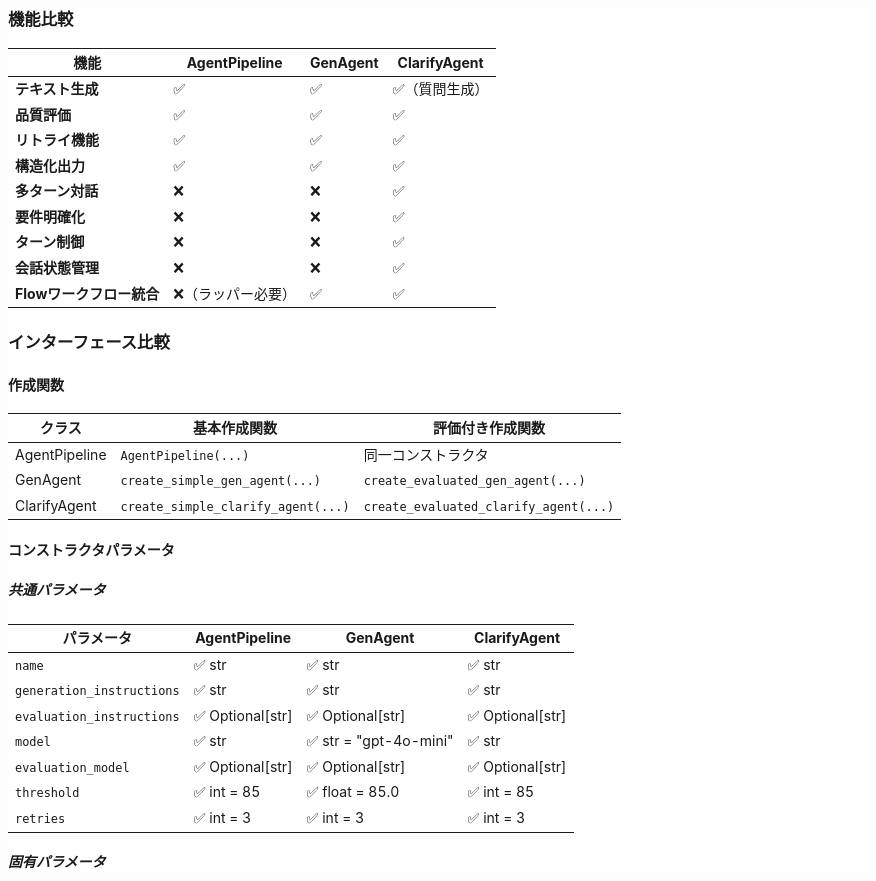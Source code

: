 ### 機能比較

| 機能 | AgentPipeline | GenAgent | ClarifyAgent |
|------|---------------|----------|---------------|
| **テキスト生成** | ✅ | ✅ | ✅（質問生成） |
| **品質評価** | ✅ | ✅ | ✅ |
| **リトライ機能** | ✅ | ✅ | ✅ |
| **構造化出力** | ✅ | ✅ | ✅ |
| **多ターン対話** | ❌ | ❌ | ✅ |
| **要件明確化** | ❌ | ❌ | ✅ |
| **ターン制御** | ❌ | ❌ | ✅ |
| **会話状態管理** | ❌ | ❌ | ✅ |
| **Flowワークフロー統合** | ❌（ラッパー必要） | ✅ | ✅ |

### インターフェース比較

#### 作成関数

| クラス | 基本作成関数 | 評価付き作成関数 |
|--------|-------------|------------------|
| AgentPipeline | `AgentPipeline(...)` | 同一コンストラクタ |
| GenAgent | `create_simple_gen_agent(...)` | `create_evaluated_gen_agent(...)` |
| ClarifyAgent | `create_simple_clarify_agent(...)` | `create_evaluated_clarify_agent(...)` |

#### コンストラクタパラメータ

##### 共通パラメータ

| パラメータ | AgentPipeline | GenAgent | ClarifyAgent |
|------------|---------------|----------|---------------|
| `name` | ✅ str | ✅ str | ✅ str |
| `generation_instructions` | ✅ str | ✅ str | ✅ str |
| `evaluation_instructions` | ✅ Optional[str] | ✅ Optional[str] | ✅ Optional[str] |
| `model` | ✅ str | ✅ str = "gpt-4o-mini" | ✅ str |
| `evaluation_model` | ✅ Optional[str] | ✅ Optional[str] | ✅ Optional[str] |
| `threshold` | ✅ int = 85 | ✅ float = 85.0 | ✅ int = 85 |
| `retries` | ✅ int = 3 | ✅ int = 3 | ✅ int = 3 |

##### 固有パラメータ
